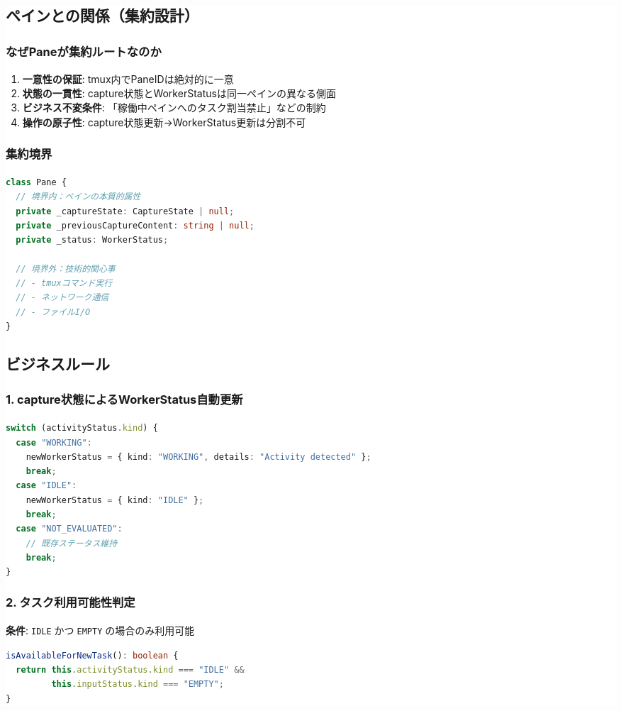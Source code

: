 ## ペインとの関係（集約設計）

### なぜPaneが集約ルートなのか

1. **一意性の保証**: tmux内でPaneIDは絶対的に一意
2. **状態の一貫性**: capture状態とWorkerStatusは同一ペインの異なる側面
3. **ビジネス不変条件**: 「稼働中ペインへのタスク割当禁止」などの制約
4. **操作の原子性**: capture状態更新→WorkerStatus更新は分割不可

### 集約境界

```typescript
class Pane {
  // 境界内：ペインの本質的属性
  private _captureState: CaptureState | null;
  private _previousCaptureContent: string | null;
  private _status: WorkerStatus;
  
  // 境界外：技術的関心事
  // - tmuxコマンド実行
  // - ネットワーク通信
  // - ファイルI/O
}
```

## ビジネスルール

### 1. capture状態によるWorkerStatus自動更新

```typescript
switch (activityStatus.kind) {
  case "WORKING":
    newWorkerStatus = { kind: "WORKING", details: "Activity detected" };
    break;
  case "IDLE":
    newWorkerStatus = { kind: "IDLE" };
    break;
  case "NOT_EVALUATED":
    // 既存ステータス維持
    break;
}
```

### 2. タスク利用可能性判定

**条件**: `IDLE` かつ `EMPTY` の場合のみ利用可能

```typescript
isAvailableForNewTask(): boolean {
  return this.activityStatus.kind === "IDLE" && 
         this.inputStatus.kind === "EMPTY";
}
```
